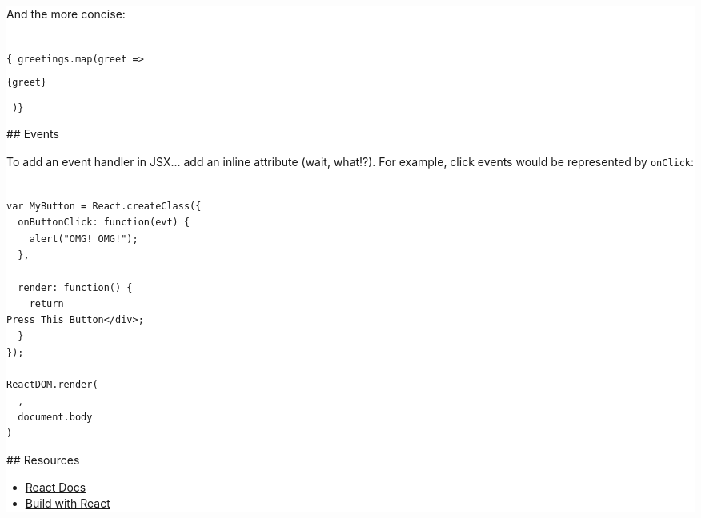 And the more concise:

<pre><code data-trim contenteditable>
{ greetings.map(greet => <p>{greet}</p> )}
</code></pre>
</section>

<section markdown="block">
## Events

To add an event handler in JSX... add an inline attribute (wait, what!?). For example, click events would be represented by <code>onClick</code>:

<pre><code data-trim contenteditable>
var MyButton = React.createClass({
  onButtonClick: function(evt) {
    alert("OMG! OMG!");
  },

  render: function() {
    return <div onClick={this.onButtonClick}>Press This Button<&#47;div>;
  }
});

ReactDOM.render(
  <MyButton &#47;>,
  document.body
)
</code></pre>
</section>

<section markdown="block">
## Resources

* [React Docs](https://facebook.github.io/react/docs/installation.html)
* [Build with React](http://buildwithreact.com/)
</section>
